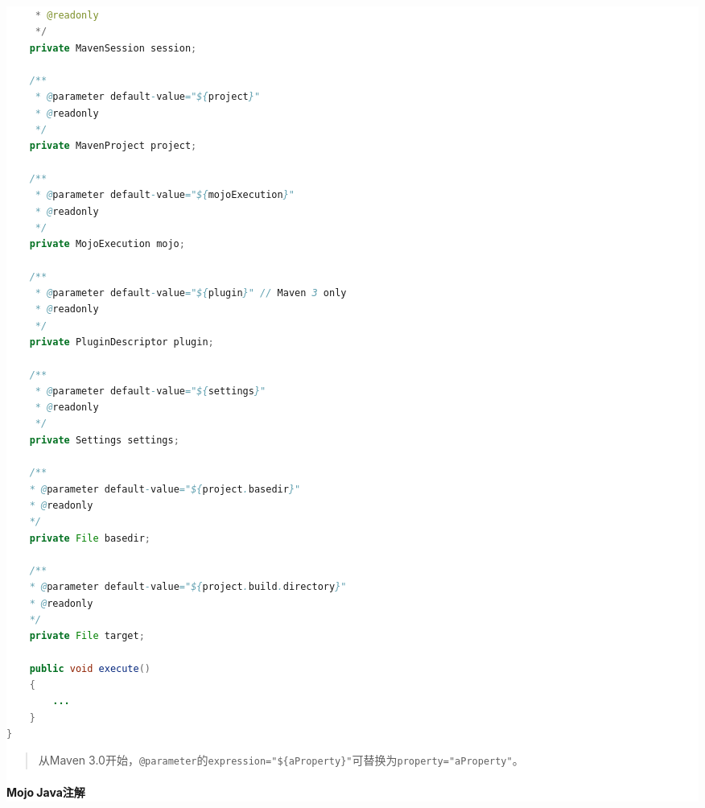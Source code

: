 ```java
     * @readonly
     */
    private MavenSession session;
 
    /**
     * @parameter default-value="${project}"
     * @readonly
     */
    private MavenProject project;
 
    /**
     * @parameter default-value="${mojoExecution}"
     * @readonly
     */
    private MojoExecution mojo;
 
    /**
     * @parameter default-value="${plugin}" // Maven 3 only
     * @readonly
     */
    private PluginDescriptor plugin;
 
    /**
     * @parameter default-value="${settings}"
     * @readonly
     */
    private Settings settings;
 
    /**
    * @parameter default-value="${project.basedir}"
    * @readonly
    */
    private File basedir;
 
    /**
    * @parameter default-value="${project.build.directory}"
    * @readonly
    */
    private File target;
 
    public void execute()
    {
        ...
    }
}
```

> 从Maven 3.0开始，`@parameter`的`expression="${aProperty}"`可替换为`property="aProperty"`。

#### Mojo Java注解
